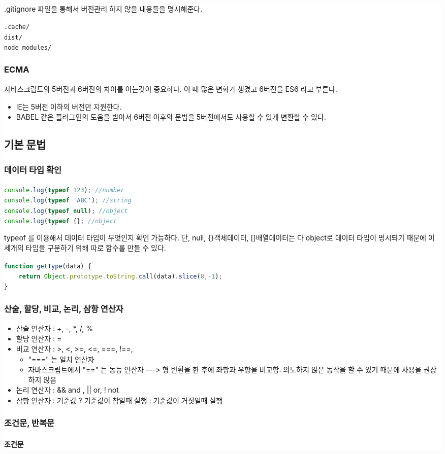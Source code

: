 .gitignore 파일을 통해서 버전관리 하지 않을 내용들을 명시해준다.

~~~
.cache/
dist/
node_modules/
~~~



  

### ECMA  

자바스크립트의 5버전과 6버전의 차이를 아는것이 중요하다. 이 때 많은 변화가 생겼고  6버전을 ES6 라고 부른다. 

* IE는 5버전 이하의 버전만 지원한다.
* BABEL 같은 플러그인의 도움을 받아서 6버전 이후의 문법을 5버전에서도 사용할 수 있게 변환할 수 있다. 

  

## 기본 문법

### 데이터 타입 확인

~~~js
console.log(typeof 123); //number
console.log(typeof 'ABC'); //string
console.log(typeof null); //object
console.log(typeof {}; //object
~~~

typeof 를 이용해서 데이터 타입이 무엇인지 확인 가능하다. 단, null, {}객체데이터, []배열데이터는 다 object로 데이터 타입이 명시되기 때문에 이 세개의 타입을 구분하기 위해 따로 함수를 만들 수 있다. 

~~~js
function getType(data) {
	return Object.prototype.toString.call(data).slice(8,-1);
}
~~~

  

### 산술, 할당, 비교, 논리, 삼항 연산자

* 산술 연산자 : +, -, *, /, % 
* 할당 연산자 : =
* 비교 연산자 : >, <, >=, <=, ===, !==, 
  *  "===" 는 일치 연산자
  * 자바스크립트에서 "==" 는 동등 연산자 ---> 형 변환을 한 후에 좌항과 우항을 비교함. 의도하지 않은 동작을 할 수 있기 때문에 사용을 권장하지 않음 
* 논리 연산자 : && and , || or, ! not
* 삼항 연산자 : 기준값 ? 기준값이 참일때 실행 : 기준값이 거짓일때 실행 



### 조건문, 반복문

#### 조건문
